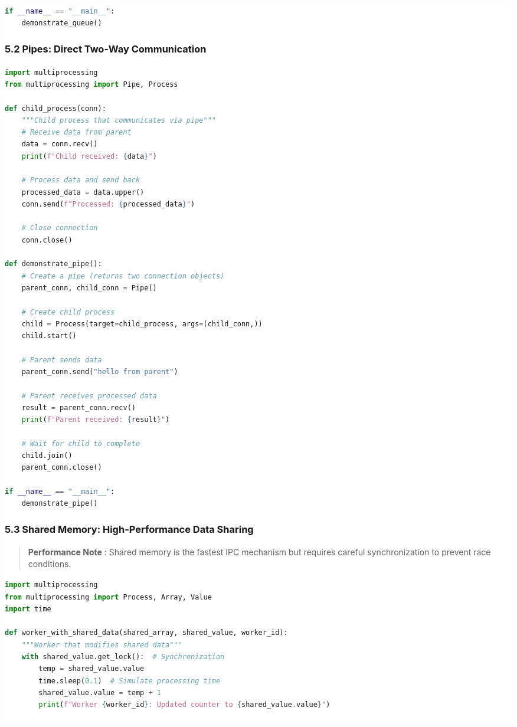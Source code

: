```python
if __name__ == "__main__":
    demonstrate_queue()
```

### 5.2 Pipes: Direct Two-Way Communication

```python
import multiprocessing
from multiprocessing import Pipe, Process

def child_process(conn):
    """Child process that communicates via pipe"""
    # Receive data from parent
    data = conn.recv()
    print(f"Child received: {data}")
  
    # Process data and send back
    processed_data = data.upper()
    conn.send(f"Processed: {processed_data}")
  
    # Close connection
    conn.close()

def demonstrate_pipe():
    # Create a pipe (returns two connection objects)
    parent_conn, child_conn = Pipe()
  
    # Create child process
    child = Process(target=child_process, args=(child_conn,))
    child.start()
  
    # Parent sends data
    parent_conn.send("hello from parent")
  
    # Parent receives processed data
    result = parent_conn.recv()
    print(f"Parent received: {result}")
  
    # Wait for child to complete
    child.join()
    parent_conn.close()

if __name__ == "__main__":
    demonstrate_pipe()
```

### 5.3 Shared Memory: High-Performance Data Sharing

> **Performance Note** : Shared memory is the fastest IPC mechanism but requires careful synchronization to prevent race conditions.

```python
import multiprocessing
from multiprocessing import Process, Array, Value
import time

def worker_with_shared_data(shared_array, shared_value, worker_id):
    """Worker that modifies shared data"""
    with shared_value.get_lock():  # Synchronization
        temp = shared_value.value
        time.sleep(0.1)  # Simulate processing time
        shared_value.value = temp + 1
        print(f"Worker {worker_id}: Updated counter to {shared_value.value}")
  
```